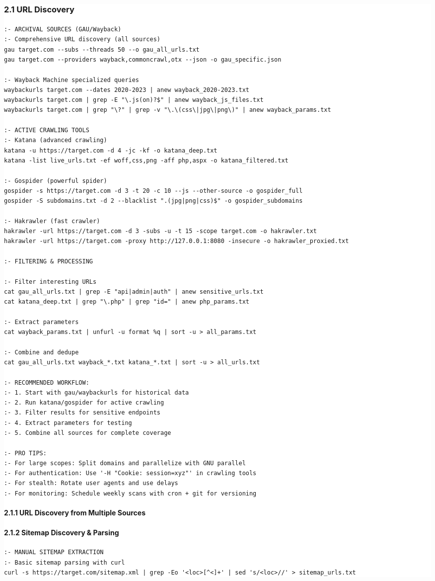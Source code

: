 ### 2.1 URL Discovery
    :- ARCHIVAL SOURCES (GAU/Wayback)
    :- Comprehensive URL discovery (all sources)
    gau target.com --subs --threads 50 --o gau_all_urls.txt
    gau target.com --providers wayback,commoncrawl,otx --json -o gau_specific.json

    :- Wayback Machine specialized queries
    waybackurls target.com --dates 2020-2023 | anew wayback_2020-2023.txt
    waybackurls target.com | grep -E "\.js(on)?$" | anew wayback_js_files.txt
    waybackurls target.com | grep "\?" | grep -v "\.\(css\|jpg\|png\)" | anew wayback_params.txt

    :- ACTIVE CRAWLING TOOLS
    :- Katana (advanced crawling)
    katana -u https://target.com -d 4 -jc -kf -o katana_deep.txt
    katana -list live_urls.txt -ef woff,css,png -aff php,aspx -o katana_filtered.txt

    :- Gospider (powerful spider)
    gospider -s https://target.com -d 3 -t 20 -c 10 --js --other-source -o gospider_full
    gospider -S subdomains.txt -d 2 --blacklist ".(jpg|png|css)$" -o gospider_subdomains

    :- Hakrawler (fast crawler)
    hakrawler -url https://target.com -d 3 -subs -u -t 15 -scope target.com -o hakrawler.txt
    hakrawler -url https://target.com -proxy http://127.0.0.1:8080 -insecure -o hakrawler_proxied.txt

    :- FILTERING & PROCESSING

    :- Filter interesting URLs
    cat gau_all_urls.txt | grep -E "api|admin|auth" | anew sensitive_urls.txt
    cat katana_deep.txt | grep "\.php" | grep "id=" | anew php_params.txt

    :- Extract parameters
    cat wayback_params.txt | unfurl -u format %q | sort -u > all_params.txt

    :- Combine and dedupe
    cat gau_all_urls.txt wayback_*.txt katana_*.txt | sort -u > all_urls.txt

    :- RECOMMENDED WORKFLOW:
    :- 1. Start with gau/waybackurls for historical data
    :- 2. Run katana/gospider for active crawling
    :- 3. Filter results for sensitive endpoints
    :- 4. Extract parameters for testing
    :- 5. Combine all sources for complete coverage

    :- PRO TIPS:
    :- For large scopes: Split domains and parallelize with GNU parallel
    :- For authentication: Use '-H "Cookie: session=xyz"' in crawling tools
    :- For stealth: Rotate user agents and use delays
    :- For monitoring: Schedule weekly scans with cron + git for versioning

#### 2.1.1 URL Discovery from Multiple Sources


#### 2.1.2 Sitemap Discovery & Parsing
    :- MANUAL SITEMAP EXTRACTION
    :- Basic sitemap parsing with curl
    curl -s https://target.com/sitemap.xml | grep -Eo '<loc>[^<]+' | sed 's/<loc>//' > sitemap_urls.txt
